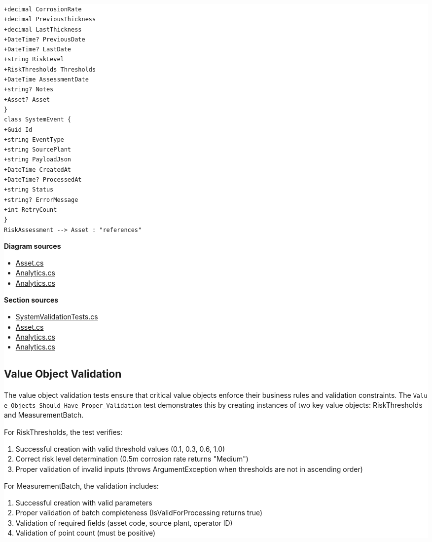 ```mermaid
+decimal CorrosionRate
+decimal PreviousThickness
+decimal LastThickness
+DateTime? PreviousDate
+DateTime? LastDate
+string RiskLevel
+RiskThresholds Thresholds
+DateTime AssessmentDate
+string? Notes
+Asset? Asset
}
class SystemEvent {
+Guid Id
+string EventType
+string SourcePlant
+string PayloadJson
+DateTime CreatedAt
+DateTime? ProcessedAt
+string Status
+string? ErrorMessage
+int RetryCount
}
RiskAssessment --> Asset : "references"
```

**Diagram sources**
- [Asset.cs](file://src/OilErp.Domain/Entities/Asset.cs#L5-L71)
- [Analytics.cs](file://src/OilErp.Domain/Entities/Analytics.cs#L7-L68)
- [Analytics.cs](file://src/OilErp.Domain/Entities/Analytics.cs#L118-L157)

**Section sources**
- [SystemValidationTests.cs](file://src/OilErp.Tests/EndToEnd/SystemValidationTests.cs#L53-L76)
- [Asset.cs](file://src/OilErp.Domain/Entities/Asset.cs#L5-L71)
- [Analytics.cs](file://src/OilErp.Domain/Entities/Analytics.cs#L7-L68)
- [Analytics.cs](file://src/OilErp.Domain/Entities/Analytics.cs#L118-L157)

## Value Object Validation

The value object validation tests ensure that critical value objects enforce their business rules and validation constraints. The `Value_Objects_Should_Have_Proper_Validation` test demonstrates this by creating instances of two key value objects: RiskThresholds and MeasurementBatch.

For RiskThresholds, the test verifies:
1. Successful creation with valid threshold values (0.1, 0.3, 0.6, 1.0)
2. Correct risk level determination (0.5m corrosion rate returns "Medium")
3. Proper validation of invalid inputs (throws ArgumentException when thresholds are not in ascending order)

For MeasurementBatch, the validation includes:
1. Successful creation with valid parameters
2. Proper validation of batch completeness (IsValidForProcessing returns true)
3. Validation of required fields (asset code, source plant, operator ID)
4. Validation of point count (must be positive)
